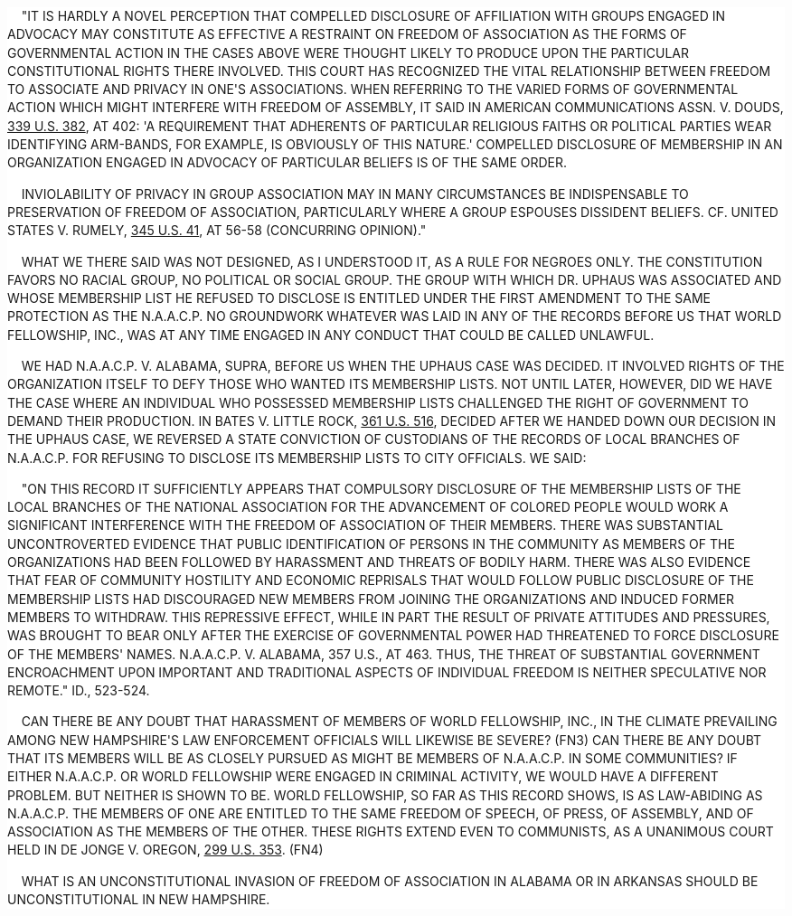     "IT IS HARDLY A NOVEL PERCEPTION THAT COMPELLED DISCLOSURE OF AFFILIATION WITH GROUPS ENGAGED IN ADVOCACY MAY CONSTITUTE AS EFFECTIVE A RESTRAINT ON FREEDOM OF ASSOCIATION AS THE FORMS OF GOVERNMENTAL ACTION IN THE CASES ABOVE WERE THOUGHT LIKELY TO PRODUCE UPON THE PARTICULAR CONSTITUTIONAL RIGHTS THERE INVOLVED.  THIS COURT HAS RECOGNIZED THE VITAL RELATIONSHIP BETWEEN FREEDOM TO ASSOCIATE AND PRIVACY IN ONE'S ASSOCIATIONS.  WHEN REFERRING TO THE VARIED FORMS OF GOVERNMENTAL ACTION WHICH MIGHT INTERFERE WITH FREEDOM OF ASSEMBLY, IT SAID IN AMERICAN COMMUNICATIONS ASSN. V. DOUDS, [339 U.S. 382][/us/courts/scotus/usReporter/339/382], AT 402: 'A REQUIREMENT THAT ADHERENTS OF PARTICULAR RELIGIOUS FAITHS OR POLITICAL PARTIES WEAR IDENTIFYING ARM-BANDS, FOR EXAMPLE, IS OBVIOUSLY OF THIS NATURE.'  COMPELLED DISCLOSURE OF MEMBERSHIP IN AN ORGANIZATION ENGAGED IN ADVOCACY OF PARTICULAR BELIEFS IS OF THE SAME ORDER.

    INVIOLABILITY OF PRIVACY IN GROUP ASSOCIATION MAY IN MANY CIRCUMSTANCES BE INDISPENSABLE TO PRESERVATION OF FREEDOM OF ASSOCIATION, PARTICULARLY WHERE A GROUP ESPOUSES DISSIDENT BELIEFS.  CF. UNITED STATES V. RUMELY, [345 U.S. 41][/us/courts/scotus/usReporter/345/41], AT 56-58 (CONCURRING OPINION)."

    WHAT WE THERE SAID WAS NOT DESIGNED, AS I UNDERSTOOD IT, AS A RULE FOR NEGROES ONLY.  THE CONSTITUTION FAVORS NO RACIAL GROUP, NO POLITICAL OR SOCIAL GROUP.  THE GROUP WITH WHICH DR. UPHAUS WAS ASSOCIATED AND WHOSE MEMBERSHIP LIST HE REFUSED TO DISCLOSE IS ENTITLED UNDER THE FIRST AMENDMENT TO THE SAME PROTECTION AS THE N.A.A.C.P.  NO GROUNDWORK WHATEVER WAS LAID IN ANY OF THE RECORDS BEFORE US THAT WORLD FELLOWSHIP, INC., WAS AT ANY TIME ENGAGED IN ANY CONDUCT THAT COULD BE CALLED UNLAWFUL.

    WE HAD N.A.A.C.P. V. ALABAMA, SUPRA, BEFORE US WHEN THE UPHAUS CASE WAS DECIDED.  IT INVOLVED RIGHTS OF THE ORGANIZATION ITSELF TO DEFY THOSE WHO WANTED ITS MEMBERSHIP LISTS.  NOT UNTIL LATER, HOWEVER, DID WE HAVE THE CASE WHERE AN INDIVIDUAL WHO POSSESSED MEMBERSHIP LISTS CHALLENGED THE RIGHT OF GOVERNMENT TO DEMAND THEIR PRODUCTION.  IN BATES V. LITTLE ROCK, [361 U.S. 516][/us/courts/scotus/usReporter/361/516], DECIDED AFTER WE HANDED DOWN OUR DECISION IN THE UPHAUS CASE, WE REVERSED A STATE CONVICTION OF CUSTODIANS OF THE RECORDS OF LOCAL BRANCHES OF N.A.A.C.P.  FOR REFUSING TO DISCLOSE ITS MEMBERSHIP LISTS TO CITY OFFICIALS.  WE SAID:

    "ON THIS RECORD IT SUFFICIENTLY APPEARS THAT COMPULSORY DISCLOSURE OF THE MEMBERSHIP LISTS OF THE LOCAL BRANCHES OF THE NATIONAL ASSOCIATION FOR THE ADVANCEMENT OF COLORED PEOPLE WOULD WORK A SIGNIFICANT INTERFERENCE WITH THE FREEDOM OF ASSOCIATION OF THEIR MEMBERS.  THERE WAS SUBSTANTIAL UNCONTROVERTED EVIDENCE THAT PUBLIC IDENTIFICATION OF PERSONS IN THE COMMUNITY AS MEMBERS OF THE ORGANIZATIONS HAD BEEN FOLLOWED BY HARASSMENT AND THREATS OF BODILY HARM.  THERE WAS ALSO EVIDENCE THAT FEAR OF COMMUNITY HOSTILITY AND ECONOMIC REPRISALS THAT WOULD FOLLOW PUBLIC DISCLOSURE OF THE MEMBERSHIP LISTS HAD DISCOURAGED NEW MEMBERS FROM JOINING THE ORGANIZATIONS AND INDUCED FORMER MEMBERS TO WITHDRAW.  THIS REPRESSIVE EFFECT, WHILE IN PART THE RESULT OF PRIVATE ATTITUDES AND PRESSURES, WAS BROUGHT TO BEAR ONLY AFTER THE EXERCISE OF GOVERNMENTAL POWER HAD THREATENED TO FORCE DISCLOSURE OF THE MEMBERS' NAMES.  N.A.A.C.P. V. ALABAMA, 357 U.S., AT 463.  THUS, THE THREAT OF SUBSTANTIAL GOVERNMENT ENCROACHMENT UPON IMPORTANT AND TRADITIONAL ASPECTS OF INDIVIDUAL FREEDOM IS NEITHER SPECULATIVE NOR REMOTE."  ID., 523-524.

    CAN THERE BE ANY DOUBT THAT HARASSMENT OF MEMBERS OF WORLD FELLOWSHIP, INC., IN THE CLIMATE PREVAILING AMONG NEW HAMPSHIRE'S LAW ENFORCEMENT OFFICIALS WILL LIKEWISE BE SEVERE?  (FN3)  CAN THERE BE ANY DOUBT THAT ITS MEMBERS WILL BE AS CLOSELY PURSUED AS MIGHT BE MEMBERS OF N.A.A.C.P. IN SOME COMMUNITIES?  IF EITHER N.A.A.C.P. OR WORLD FELLOWSHIP WERE ENGAGED IN CRIMINAL ACTIVITY, WE WOULD HAVE A DIFFERENT PROBLEM.  BUT NEITHER IS SHOWN TO BE.  WORLD FELLOWSHIP, SO FAR AS THIS RECORD SHOWS, IS AS LAW-ABIDING AS N.A.A.C.P.  THE MEMBERS OF ONE ARE ENTITLED TO THE SAME FREEDOM OF SPEECH, OF PRESS, OF ASSEMBLY, AND OF ASSOCIATION AS THE MEMBERS OF THE OTHER.  THESE RIGHTS EXTEND EVEN TO COMMUNISTS, AS A UNANIMOUS COURT HELD IN DE JONGE V. OREGON, [299 U.S. 353][/us/courts/scotus/usReporter/299/353].  (FN4)

    WHAT IS AN UNCONSTITUTIONAL INVASION OF FREEDOM OF ASSOCIATION IN ALABAMA OR IN ARKANSAS SHOULD BE UNCONSTITUTIONAL IN NEW HAMPSHIRE.


[/us/courts/scotus/usReporter/364/388]: https://publicdocs.github.io/go/links?ns=uslm-x&ref=%2Fus%2Fcourts%2Fscotus%2FusReporter%2F364%2F388
[/us/courts/scotus/usReporter/360/72]: https://publicdocs.github.io/go/links?ns=uslm-x&ref=%2Fus%2Fcourts%2Fscotus%2FusReporter%2F360%2F72
[/us/courts/scotus/usReporter/361/856]: https://publicdocs.github.io/go/links?ns=uslm-x&ref=%2Fus%2Fcourts%2Fscotus%2FusReporter%2F361%2F856
[/us/courts/scotus/usReporter/360/72]: https://publicdocs.github.io/go/links?ns=uslm-x&ref=%2Fus%2Fcourts%2Fscotus%2FusReporter%2F360%2F72
[/us/courts/scotus/usReporter/360/72]: https://publicdocs.github.io/go/links?ns=uslm-x&ref=%2Fus%2Fcourts%2Fscotus%2FusReporter%2F360%2F72
[/us/courts/scotus/usReporter/360/109]: https://publicdocs.github.io/go/links?ns=uslm-x&ref=%2Fus%2Fcourts%2Fscotus%2FusReporter%2F360%2F109
[/us/courts/scotus/usReporter/343/250]: https://publicdocs.github.io/go/links?ns=uslm-x&ref=%2Fus%2Fcourts%2Fscotus%2FusReporter%2F343%2F250
[/us/courts/scotus/usReporter/328/303]: https://publicdocs.github.io/go/links?ns=uslm-x&ref=%2Fus%2Fcourts%2Fscotus%2FusReporter%2F328%2F303
[/us/courts/scotus/usReporter/343/250]: https://publicdocs.github.io/go/links?ns=uslm-x&ref=%2Fus%2Fcourts%2Fscotus%2FusReporter%2F343%2F250
[/us/courts/scotus/usReporter/342/165]: https://publicdocs.github.io/go/links?ns=uslm-x&ref=%2Fus%2Fcourts%2Fscotus%2FusReporter%2F342%2F165
[/us/courts/scotus/usReporter/339/382]: https://publicdocs.github.io/go/links?ns=uslm-x&ref=%2Fus%2Fcourts%2Fscotus%2FusReporter%2F339%2F382
[/us/courts/scotus/usReporter/360/72]: https://publicdocs.github.io/go/links?ns=uslm-x&ref=%2Fus%2Fcourts%2Fscotus%2FusReporter%2F360%2F72
[/us/courts/scotus/usReporter/357/449]: https://publicdocs.github.io/go/links?ns=uslm-x&ref=%2Fus%2Fcourts%2Fscotus%2FusReporter%2F357%2F449
[/us/courts/scotus/usReporter/339/382]: https://publicdocs.github.io/go/links?ns=uslm-x&ref=%2Fus%2Fcourts%2Fscotus%2FusReporter%2F339%2F382
[/us/courts/scotus/usReporter/345/41]: https://publicdocs.github.io/go/links?ns=uslm-x&ref=%2Fus%2Fcourts%2Fscotus%2FusReporter%2F345%2F41
[/us/courts/scotus/usReporter/361/516]: https://publicdocs.github.io/go/links?ns=uslm-x&ref=%2Fus%2Fcourts%2Fscotus%2FusReporter%2F361%2F516
[/us/courts/scotus/usReporter/299/353]: https://publicdocs.github.io/go/links?ns=uslm-x&ref=%2Fus%2Fcourts%2Fscotus%2FusReporter%2F299%2F353